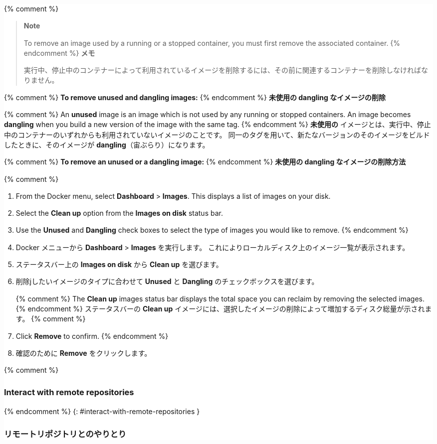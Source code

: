 {% comment %}
> **Note**
>
> To remove an image used by a running or a stopped container, you must first remove the associated container.
{% endcomment %}
> **メモ**
>
> 実行中、停止中のコンテナーによって利用されているイメージを削除するには、その前に関連するコンテナーを削除しなければなりません。

{% comment %}
**To remove unused and dangling images:**
{% endcomment %}
**未使用の dangling なイメージの削除**

{% comment %}
An **unused** image is an image which is not used by any running or stopped containers. An image becomes **dangling** when you build a new version of the image with the same tag.
{% endcomment %}
**未使用の** イメージとは、実行中、停止中のコンテナーのいずれからも利用されていないイメージのことです。
同一のタグを用いて、新たなバージョンのそのイメージをビルドしたときに、そのイメージが **dangling**（宙ぶらり）になります。

{% comment %}
**To remove an unused or a dangling image:**
{% endcomment %}
**未使用の dangling なイメージの削除方法**

{% comment %}
1. From the Docker menu, select **Dashboard** > **Images**. This displays a list of images on your disk.
2. Select the **Clean up** option from the **Images on disk** status bar.
3. Use the **Unused** and **Dangling** check boxes to select the type of images you would like to remove.
{% endcomment %}
1. Docker メニューから **Dashboard** > **Images** を実行します。
   これによりローカルディスク上のイメージ一覧が表示されます。
2. ステータスバー上の **Images on disk** から **Clean up** を選びます。
3. 削除jしたいイメージのタイプに合わせて **Unused** と **Dangling** のチェックボックスを選びます。

    {% comment %}
    The **Clean up** images status bar displays the total space you can reclaim by removing the selected images.
    {% endcomment %}
    ステータスバーの **Clean up** イメージには、選択したイメージの削除によって増加するディスク総量が示されます。
{% comment %}
4. Click **Remove** to confirm.
{% endcomment %}
4. 確認のために **Remove** をクリックします。

{% comment %}
### Interact with remote repositories
{% endcomment %}
{: #interact-with-remote-repositories }
### リモートリポジトリとのやりとり
